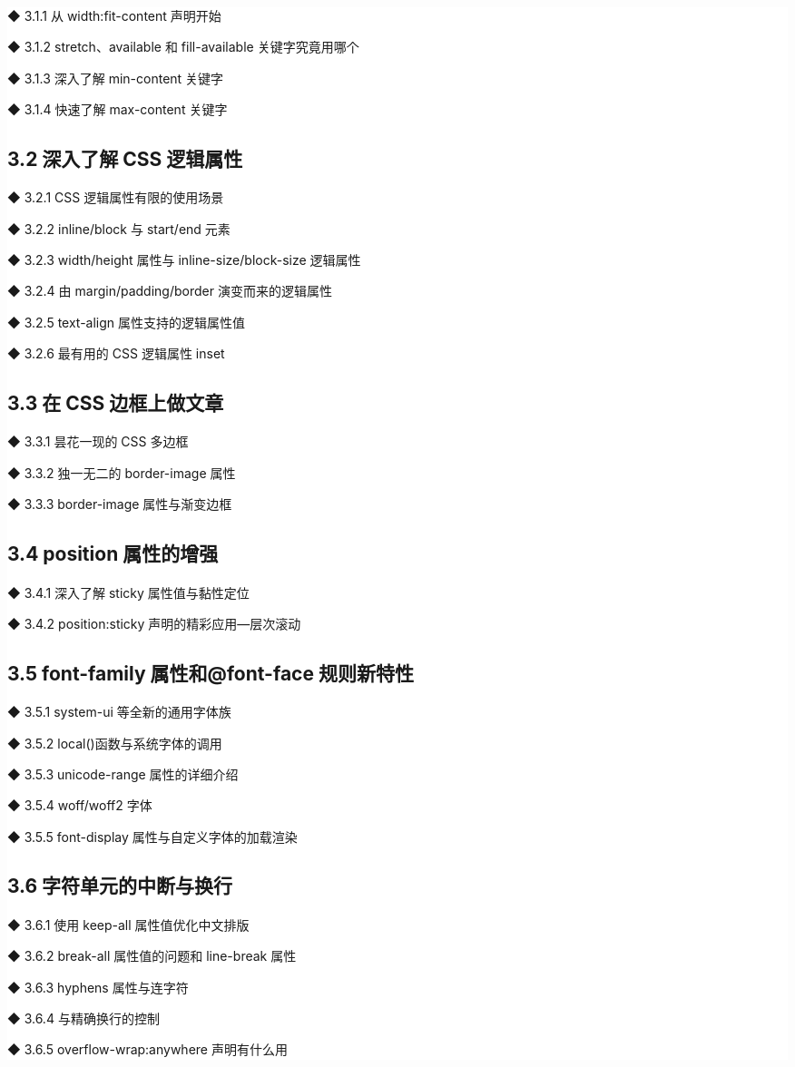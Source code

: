 ◆ 3.1.1 从 width:fit-content 声明开始

◆ 3.1.2 stretch、available 和 fill-available 关键字究竟用哪个

◆ 3.1.3 深入了解 min-content 关键字

◆ 3.1.4 快速了解 max-content 关键字

## 3.2 深入了解 CSS 逻辑属性

◆ 3.2.1 CSS 逻辑属性有限的使用场景

◆ 3.2.2 inline/block 与 start/end 元素

◆ 3.2.3 width/height 属性与 inline-size/block-size 逻辑属性

◆ 3.2.4 由 margin/padding/border 演变而来的逻辑属性

◆ 3.2.5 text-align 属性支持的逻辑属性值

◆ 3.2.6 最有用的 CSS 逻辑属性 inset

## 3.3 在 CSS 边框上做文章

◆ 3.3.1 昙花一现的 CSS 多边框

◆ 3.3.2 独一无二的 border-image 属性

◆ 3.3.3 border-image 属性与渐变边框

## 3.4 position 属性的增强

◆ 3.4.1 深入了解 sticky 属性值与黏性定位

◆ 3.4.2 position:sticky 声明的精彩应用—层次滚动

## 3.5 font-family 属性和@font-face 规则新特性

◆ 3.5.1 system-ui 等全新的通用字体族

◆ 3.5.2 local()函数与系统字体的调用

◆ 3.5.3 unicode-range 属性的详细介绍

◆ 3.5.4 woff/woff2 字体

◆ 3.5.5 font-display 属性与自定义字体的加载渲染

## 3.6 字符单元的中断与换行

◆ 3.6.1 使用 keep-all 属性值优化中文排版

◆ 3.6.2 break-all 属性值的问题和 line-break 属性

◆ 3.6.3 hyphens 属性与连字符

◆ 3.6.4 与精确换行的控制

◆ 3.6.5 overflow-wrap:anywhere 声明有什么用
